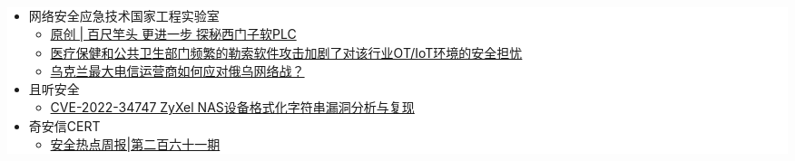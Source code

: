 - 网络安全应急技术国家工程实验室
  - [原创 | 百尺竿头 更进一步 探秘西门子软PLC](https://mp.weixin.qq.com/s?__biz=MzUzNDYxOTA1NA==&mid=2247531410&idx=1&sn=61307bab873b52b47779d2e86a4be639&chksm=fa93cd53cde44445e43e4032c9a395a38c7a8b292ac4d3327ed270671970fc4cf0bb601dfa64&scene=58&subscene=0#rd)
  - [医疗保健和公共卫生部门频繁的勒索软件攻击加剧了对该行业OT/IoT环境的安全担忧](https://mp.weixin.qq.com/s?__biz=MzUzNDYxOTA1NA==&mid=2247531410&idx=2&sn=110fd4c89604a31711d9d85541b86c26&chksm=fa93cd53cde4444574f587f067308c32abff1220b2752e652b5abd1f751b58b391ceb5dcfe39&scene=58&subscene=0#rd)
  - [乌克兰最大电信运营商如何应对俄乌网络战？](https://mp.weixin.qq.com/s?__biz=MzUzNDYxOTA1NA==&mid=2247531410&idx=3&sn=67a9c792993df283ebe5ad19f611b686&chksm=fa93cd53cde444458c67b73c9793a66571829120dfa3bba8ed47efaaaa2b8a661f6786c63c89&scene=58&subscene=0#rd)
- 且听安全
  - [CVE-2022-34747 ZyXel NAS设备格式化字符串漏洞分析与复现](https://mp.weixin.qq.com/s?__biz=Mzg3MTU0MjkwNw==&mid=2247491481&idx=1&sn=8865b32e49a41b456eb8010dd27a04bb&chksm=cefda68df98a2f9b219be69fdd8b2b611f0064402144bc07121dcc7f993964ae0b180edda8ce&scene=58&subscene=0#rd)
- 奇安信CERT
  - [安全热点周报|第二百六十一期](https://mp.weixin.qq.com/s?__biz=MzU5NDgxODU1MQ==&mid=2247496910&idx=1&sn=315bb0c8848df941c0c6b629082ca150&chksm=fe79d056c90e594067a177de88d2eac900e16a571ce86767e755b8dd5eb8ea31fbf23fe7ec7f&scene=58&subscene=0#rd)
